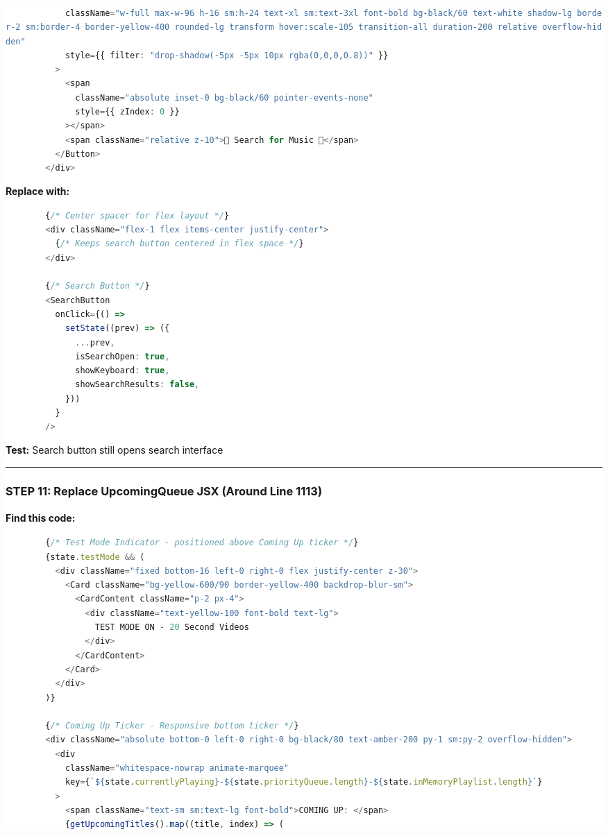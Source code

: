 ```typescript
            className="w-full max-w-96 h-16 sm:h-24 text-xl sm:text-3xl font-bold bg-black/60 text-white shadow-lg border-2 sm:border-4 border-yellow-400 rounded-lg transform hover:scale-105 transition-all duration-200 relative overflow-hidden"
            style={{ filter: "drop-shadow(-5px -5px 10px rgba(0,0,0,0.8))" }}
          >
            <span
              className="absolute inset-0 bg-black/60 pointer-events-none"
              style={{ zIndex: 0 }}
            ></span>
            <span className="relative z-10">🎵 Search for Music 🎵</span>
          </Button>
        </div>
```

**Replace with:**
```typescript
        {/* Center spacer for flex layout */}
        <div className="flex-1 flex items-center justify-center">
          {/* Keeps search button centered in flex space */}
        </div>

        {/* Search Button */}
        <SearchButton
          onClick={() =>
            setState((prev) => ({
              ...prev,
              isSearchOpen: true,
              showKeyboard: true,
              showSearchResults: false,
            }))
          }
        />
```

**Test:** Search button still opens search interface

---

### STEP 11: Replace UpcomingQueue JSX (Around Line 1113)

**Find this code:**
```typescript
        {/* Test Mode Indicator - positioned above Coming Up ticker */}
        {state.testMode && (
          <div className="fixed bottom-16 left-0 right-0 flex justify-center z-30">
            <Card className="bg-yellow-600/90 border-yellow-400 backdrop-blur-sm">
              <CardContent className="p-2 px-4">
                <div className="text-yellow-100 font-bold text-lg">
                  TEST MODE ON - 20 Second Videos
                </div>
              </CardContent>
            </Card>
          </div>
        )}

        {/* Coming Up Ticker - Responsive bottom ticker */}
        <div className="absolute bottom-0 left-0 right-0 bg-black/80 text-amber-200 py-1 sm:py-2 overflow-hidden">
          <div
            className="whitespace-nowrap animate-marquee"
            key={`${state.currentlyPlaying}-${state.priorityQueue.length}-${state.inMemoryPlaylist.length}`}
          >
            <span className="text-sm sm:text-lg font-bold">COMING UP: </span>
            {getUpcomingTitles().map((title, index) => (
```